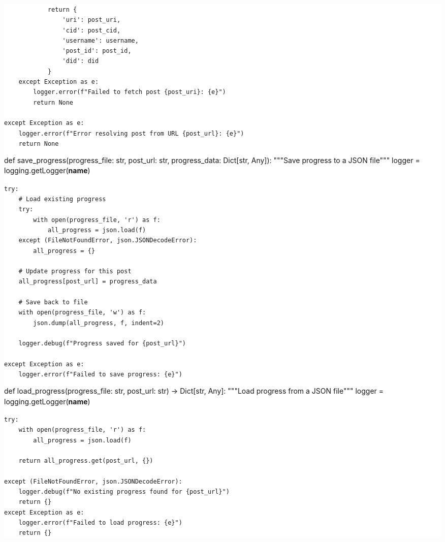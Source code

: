                 return {
                    'uri': post_uri,
                    'cid': post_cid,
                    'username': username,
                    'post_id': post_id,
                    'did': did
                }
        except Exception as e:
            logger.error(f"Failed to fetch post {post_uri}: {e}")
            return None
            
    except Exception as e:
        logger.error(f"Error resolving post from URL {post_url}: {e}")
        return None

def save_progress(progress_file: str, post_url: str, progress_data: Dict[str, Any]):
    """Save progress to a JSON file"""
    logger = logging.getLogger(__name__)
    
    try:
        # Load existing progress
        try:
            with open(progress_file, 'r') as f:
                all_progress = json.load(f)
        except (FileNotFoundError, json.JSONDecodeError):
            all_progress = {}
        
        # Update progress for this post
        all_progress[post_url] = progress_data
        
        # Save back to file
        with open(progress_file, 'w') as f:
            json.dump(all_progress, f, indent=2)
        
        logger.debug(f"Progress saved for {post_url}")
        
    except Exception as e:
        logger.error(f"Failed to save progress: {e}")

def load_progress(progress_file: str, post_url: str) -> Dict[str, Any]:
    """Load progress from a JSON file"""
    logger = logging.getLogger(__name__)
    
    try:
        with open(progress_file, 'r') as f:
            all_progress = json.load(f)
        
        return all_progress.get(post_url, {})
        
    except (FileNotFoundError, json.JSONDecodeError):
        logger.debug(f"No existing progress found for {post_url}")
        return {}
    except Exception as e:
        logger.error(f"Failed to load progress: {e}")
        return {}
